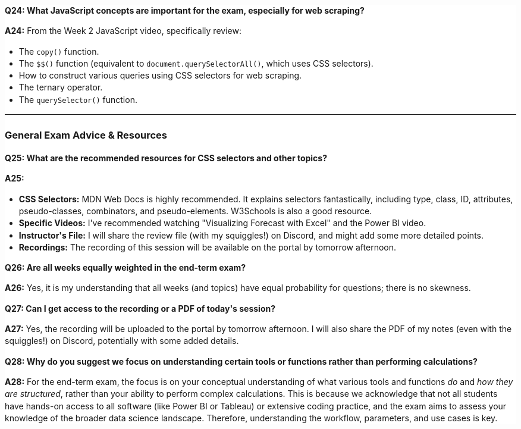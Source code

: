**Q24: What JavaScript concepts are important for the exam, especially for web scraping?**

**A24:** From the Week 2 JavaScript video, specifically review:

- The `copy()` function.
- The `$$()` function (equivalent to `document.querySelectorAll()`, which uses CSS selectors).
- How to construct various queries using CSS selectors for web scraping.
- The ternary operator.
- The `querySelector()` function.

---

### General Exam Advice & Resources

**Q25: What are the recommended resources for CSS selectors and other topics?**

**A25:**

- **CSS Selectors:** MDN Web Docs is highly recommended. It explains selectors fantastically, including type, class, ID, attributes, pseudo-classes, combinators, and pseudo-elements. W3Schools is also a good resource.
- **Specific Videos:** I've recommended watching "Visualizing Forecast with Excel" and the Power BI video.
- **Instructor's File:** I will share the review file (with my squiggles!) on Discord, and might add some more detailed points.
- **Recordings:** The recording of this session will be available on the portal by tomorrow afternoon.

**Q26: Are all weeks equally weighted in the end-term exam?**

**A26:** Yes, it is my understanding that all weeks (and topics) have equal probability for questions; there is no skewness.

**Q27: Can I get access to the recording or a PDF of today's session?**

**A27:** Yes, the recording will be uploaded to the portal by tomorrow afternoon. I will also share the PDF of my notes (even with the squiggles!) on Discord, potentially with some added details.

**Q28: Why do you suggest we focus on understanding certain tools or functions rather than performing calculations?**

**A28:** For the end-term exam, the focus is on your conceptual understanding of what various tools and functions _do_ and _how they are structured_, rather than your ability to perform complex calculations. This is because we acknowledge that not all students have hands-on access to all software (like Power BI or Tableau) or extensive coding practice, and the exam aims to assess your knowledge of the broader data science landscape. Therefore, understanding the workflow, parameters, and use cases is key.
